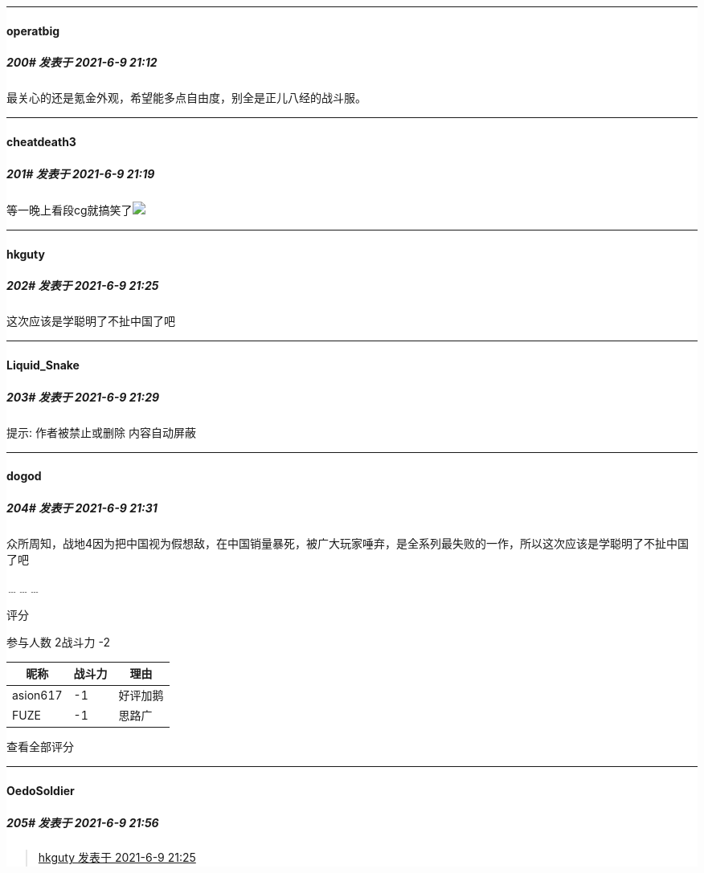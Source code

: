 *****

####  operatbig  
##### 200#       发表于 2021-6-9 21:12

最关心的还是氪金外观，希望能多点自由度，别全是正儿八经的战斗服。

*****

####  cheatdeath3  
##### 201#       发表于 2021-6-9 21:19

等一晚上看段cg就搞笑了<img src="https://static.saraba1st.com/image/smiley/face2017/067.png" referrerpolicy="no-referrer">

*****

####  hkguty  
##### 202#       发表于 2021-6-9 21:25

这次应该是学聪明了不扯中国了吧

*****

####  Liquid_Snake  
##### 203#       发表于 2021-6-9 21:29

提示: 作者被禁止或删除 内容自动屏蔽

*****

####  dogod  
##### 204#       发表于 2021-6-9 21:31

众所周知，战地4因为把中国视为假想敌，在中国销量暴死，被广大玩家唾弃，是全系列最失败的一作，所以这次应该是学聪明了不扯中国了吧

﹍﹍﹍

评分

 参与人数 2战斗力 -2

|昵称|战斗力|理由|
|----|---|---|
| asion617|-1|好评加鹅|
| FUZE|-1|思路广|

查看全部评分

*****

####  OedoSoldier  
##### 205#       发表于 2021-6-9 21:56

<blockquote><a href="httphttps://bbs.saraba1st.com/2b/forum.php?mod=redirect&amp;goto=findpost&amp;pid=51536385&amp;ptid=1983526" target="_blank">hkguty 发表于 2021-6-9 21:25</a>
